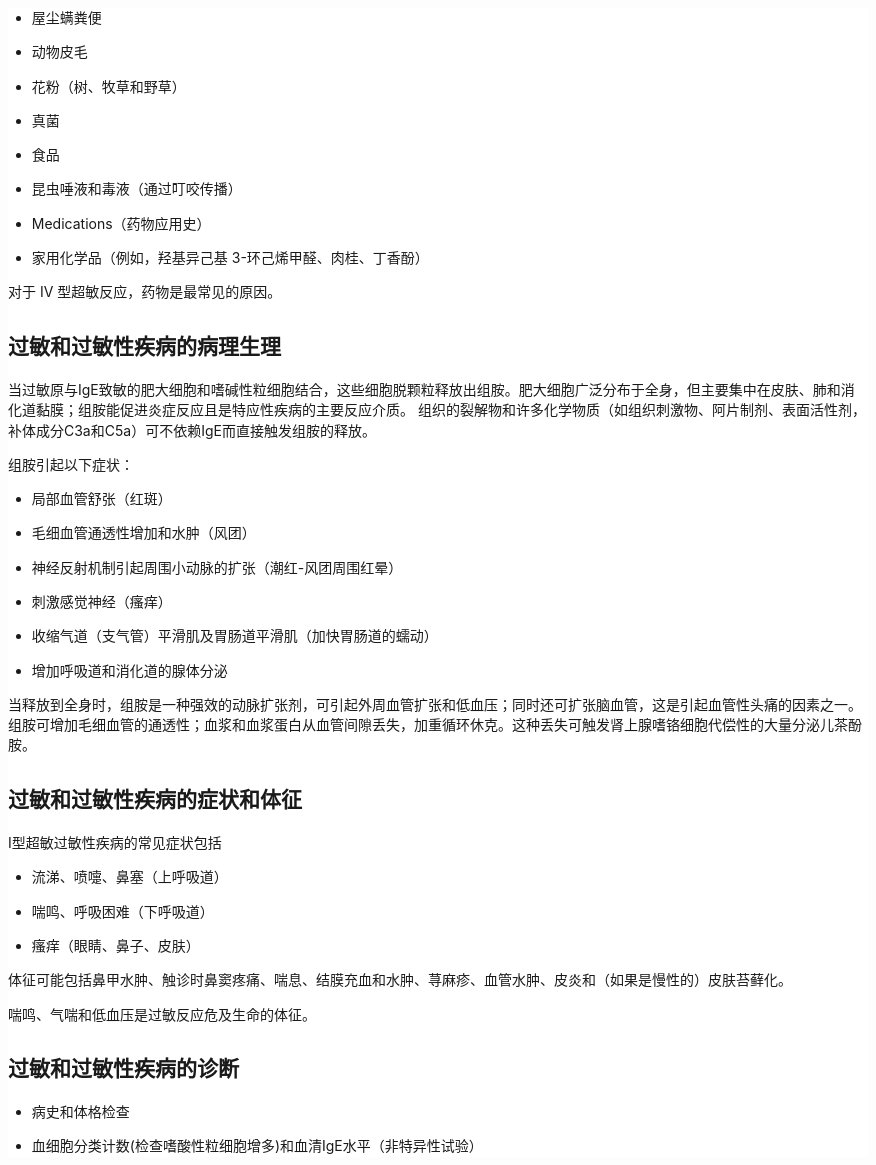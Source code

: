 - 屋尘螨粪便

- 动物皮毛

- 花粉（树、牧草和野草）

- 真菌

- 食品

- 昆虫唾液和毒液（通过叮咬传播）

- Medications（药物应用史）

- 家用化学品（例如，羟基异己基 3-环己烯甲醛、肉桂、丁香酚）


对于 IV 型超敏反应，药物是最常见的原因。

## 过敏和过敏性疾病的病理生理

当过敏原与IgE致敏的肥大细胞和嗜碱性粒细胞结合，这些细胞脱颗粒释放出组胺。肥大细胞广泛分布于全身，但主要集中在皮肤、肺和消化道黏膜；组胺能促进炎症反应且是特应性疾病的主要反应介质。 组织的裂解物和许多化学物质（如组织刺激物、阿片制剂、表面活性剂，补体成分C3a和C5a）可不依赖IgE而直接触发组胺的释放。

组胺引起以下症状：

- 局部血管舒张（红斑）

- 毛细血管通透性增加和水肿（风团）

- 神经反射机制引起周围小动脉的扩张（潮红-风团周围红晕）

- 刺激感觉神经（瘙痒）

- 收缩气道（支气管）平滑肌及胃肠道平滑肌（加快胃肠道的蠕动）

- 增加呼吸道和消化道的腺体分泌


当释放到全身时，组胺是一种强效的动脉扩张剂，可引起外周血管扩张和低血压；同时还可扩张脑血管，这是引起血管性头痛的因素之一。组胺可增加毛细血管的通透性；血浆和血浆蛋白从血管间隙丢失，加重循环休克。这种丢失可触发肾上腺嗜铬细胞代偿性的大量分泌儿茶酚胺。

## 过敏和过敏性疾病的症状和体征

I型超敏过敏性疾病的常见症状包括

- 流涕、喷嚏、鼻塞（上呼吸道）

- 喘鸣、呼吸困难（下呼吸道）

- 瘙痒（眼睛、鼻子、皮肤）


体征可能包括鼻甲水肿、触诊时鼻窦疼痛、喘息、结膜充血和水肿、荨麻疹、血管水肿、皮炎和（如果是慢性的）皮肤苔藓化。

喘鸣、气喘和低血压是过敏反应危及生命的体征。

## 过敏和过敏性疾病的诊断

- 病史和体格检查

- 血细胞分类计数(检查嗜酸性粒细胞增多)和血清IgE水平（非特异性试验）
